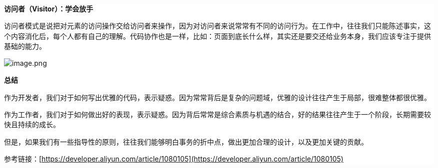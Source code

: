 **访问者（Visitor）：学会放手**

访问者模式是说把对元素的访问操作交给访问者来操作，因为对访问者来说常常有不同的访问行为。在工作中，往往我们只能陈述事实，这个内容消化后，每个人都有自己的理解。代码协作也是一样，比如：页面到底长什么样，其实还是要交还给业务本身，我们应该专注于提供基础的能力。

![image.png](https://www.yuque.com/api/filetransfer/images?url=https%3A%2F%2Fucc.alicdn.com%2Fpic%2Fdeveloper-ecology%2Ff5db407aa2684e5787586547d39fc0ef.png&sign=e7426423d63d00520faa0c3d670d7279c54912f63ccd08590471d8429e5116c8#from=url&id=QVWS7&originHeight=502&originWidth=1038&originalType=binary&ratio=0.800000011920929&rotation=0&showTitle=false&status=done&style=none&title=)

**总结**

作为开发者，我们对于如何写出优雅的代码，表示疑惑。因为常常背后是复杂的问题域，优雅的设计往往产生于局部，很难整体都很优雅。

作为工作者，我们对于如何做出好的表现，表示疑惑。因为背后常常是综合素质与机遇的结合，好的结果往往产生于一个阶段，长期需要较快且持续的成长。

但是，如果我们有一些指导性的原则，往往我们能够明白事务的折中点，做出更加合理的设计，以及更加关键的贡献。

参考链接：[https://developer.aliyun.com/article/1080105](https://developer.aliyun.com/article/1080105)
